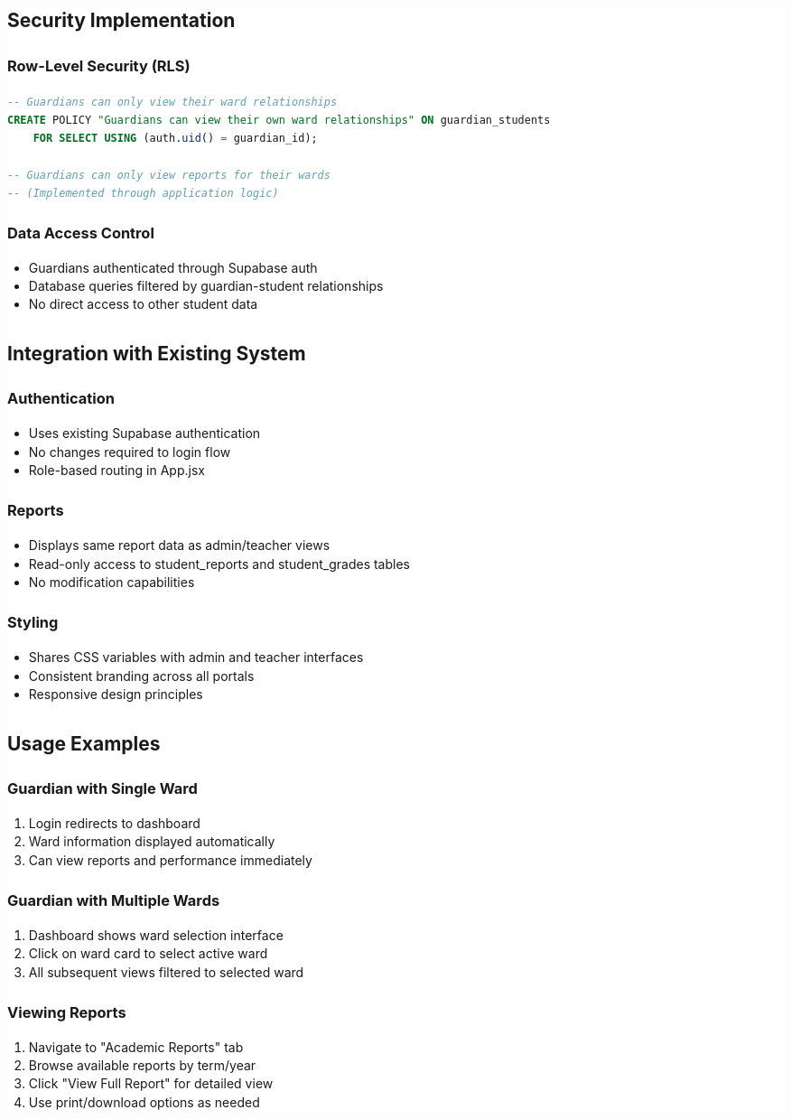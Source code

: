## Security Implementation

### Row-Level Security (RLS)
```sql
-- Guardians can only view their ward relationships
CREATE POLICY "Guardians can view their own ward relationships" ON guardian_students
    FOR SELECT USING (auth.uid() = guardian_id);

-- Guardians can only view reports for their wards
-- (Implemented through application logic)
```

### Data Access Control
- Guardians authenticated through Supabase auth
- Database queries filtered by guardian-student relationships
- No direct access to other student data

## Integration with Existing System

### Authentication
- Uses existing Supabase authentication
- No changes required to login flow
- Role-based routing in App.jsx

### Reports
- Displays same report data as admin/teacher views
- Read-only access to student_reports and student_grades tables
- No modification capabilities

### Styling
- Shares CSS variables with admin and teacher interfaces
- Consistent branding across all portals
- Responsive design principles

## Usage Examples

### Guardian with Single Ward
1. Login redirects to dashboard
2. Ward information displayed automatically
3. Can view reports and performance immediately

### Guardian with Multiple Wards
1. Dashboard shows ward selection interface
2. Click on ward card to select active ward
3. All subsequent views filtered to selected ward

### Viewing Reports
1. Navigate to "Academic Reports" tab
2. Browse available reports by term/year
3. Click "View Full Report" for detailed view
4. Use print/download options as needed
